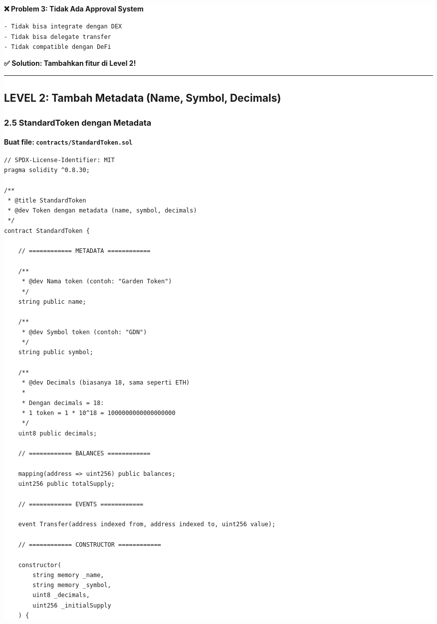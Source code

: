 **❌ Problem 3: Tidak Ada Approval System**

```
- Tidak bisa integrate dengan DEX
- Tidak bisa delegate transfer
- Tidak compatible dengan DeFi
```

**✅ Solution: Tambahkan fitur di Level 2!**

---

## LEVEL 2: Tambah Metadata (Name, Symbol, Decimals)

### 2.5 StandardToken dengan Metadata

**Buat file: `contracts/StandardToken.sol`**

```solidity
// SPDX-License-Identifier: MIT
pragma solidity ^0.8.30;

/**
 * @title StandardToken
 * @dev Token dengan metadata (name, symbol, decimals)
 */
contract StandardToken {

    // ============ METADATA ============

    /**
     * @dev Nama token (contoh: "Garden Token")
     */
    string public name;

    /**
     * @dev Symbol token (contoh: "GDN")
     */
    string public symbol;

    /**
     * @dev Decimals (biasanya 18, sama seperti ETH)
     *
     * Dengan decimals = 18:
     * 1 token = 1 * 10^18 = 1000000000000000000
     */
    uint8 public decimals;

    // ============ BALANCES ============

    mapping(address => uint256) public balances;
    uint256 public totalSupply;

    // ============ EVENTS ============

    event Transfer(address indexed from, address indexed to, uint256 value);

    // ============ CONSTRUCTOR ============

    constructor(
        string memory _name,
        string memory _symbol,
        uint8 _decimals,
        uint256 _initialSupply
    ) {
```